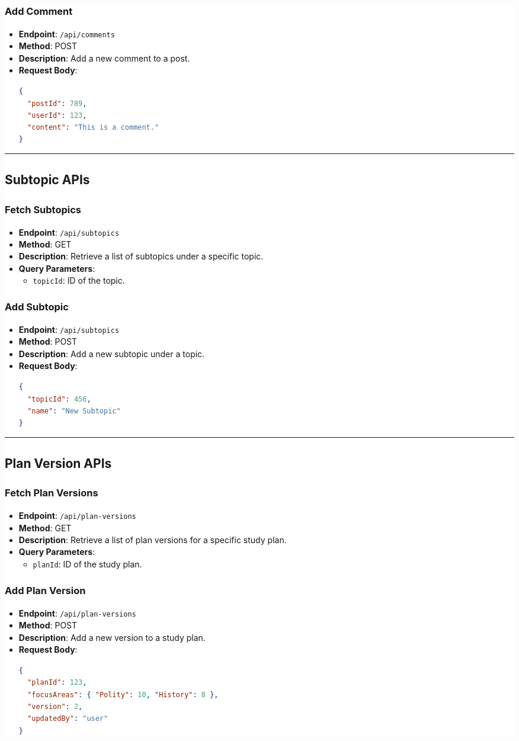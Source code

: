 ### Add Comment
- **Endpoint**: `/api/comments`
- **Method**: POST
- **Description**: Add a new comment to a post.
- **Request Body**:
  ```json
  {
    "postId": 789,
    "userId": 123,
    "content": "This is a comment."
  }
  ```

---

## Subtopic APIs

### Fetch Subtopics
- **Endpoint**: `/api/subtopics`
- **Method**: GET
- **Description**: Retrieve a list of subtopics under a specific topic.
- **Query Parameters**:
  - `topicId`: ID of the topic.

### Add Subtopic
- **Endpoint**: `/api/subtopics`
- **Method**: POST
- **Description**: Add a new subtopic under a topic.
- **Request Body**:
  ```json
  {
    "topicId": 456,
    "name": "New Subtopic"
  }
  ```

---

## Plan Version APIs

### Fetch Plan Versions
- **Endpoint**: `/api/plan-versions`
- **Method**: GET
- **Description**: Retrieve a list of plan versions for a specific study plan.
- **Query Parameters**:
  - `planId`: ID of the study plan.

### Add Plan Version
- **Endpoint**: `/api/plan-versions`
- **Method**: POST
- **Description**: Add a new version to a study plan.
- **Request Body**:
  ```json
  {
    "planId": 123,
    "focusAreas": { "Polity": 10, "History": 8 },
    "version": 2,
    "updatedBy": "user"
  }
  ```